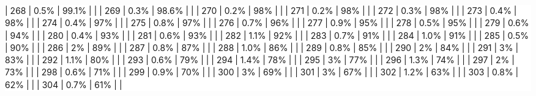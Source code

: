 | 268 | 0.5% | 99.1% |  |
| 269 | 0.3% | 98.6% |  |
| 270 | 0.2% | 98% |  |
| 271 | 0.2% | 98% |  |
| 272 | 0.3% | 98% |  |
| 273 | 0.4% | 98% |  |
| 274 | 0.4% | 97% |  |
| 275 | 0.8% | 97% |  |
| 276 | 0.7% | 96% |  |
| 277 | 0.9% | 95% |  |
| 278 | 0.5% | 95% |  |
| 279 | 0.6% | 94% |  |
| 280 | 0.4% | 93% |  |
| 281 | 0.6% | 93% |  |
| 282 | 1.1% | 92% |  |
| 283 | 0.7% | 91% |  |
| 284 | 1.0% | 91% |  |
| 285 | 0.5% | 90% |  |
| 286 | 2% | 89% |  |
| 287 | 0.8% | 87% |  |
| 288 | 1.0% | 86% |  |
| 289 | 0.8% | 85% |  |
| 290 | 2% | 84% |  |
| 291 | 3% | 83% |  |
| 292 | 1.1% | 80% |  |
| 293 | 0.6% | 79% |  |
| 294 | 1.4% | 78% |  |
| 295 | 3% | 77% |  |
| 296 | 1.3% | 74% |  |
| 297 | 2% | 73% |  |
| 298 | 0.6% | 71% |  |
| 299 | 0.9% | 70% |  |
| 300 | 3% | 69% |  |
| 301 | 3% | 67% |  |
| 302 | 1.2% | 63% |  |
| 303 | 0.8% | 62% |  |
| 304 | 0.7% | 61% |  |